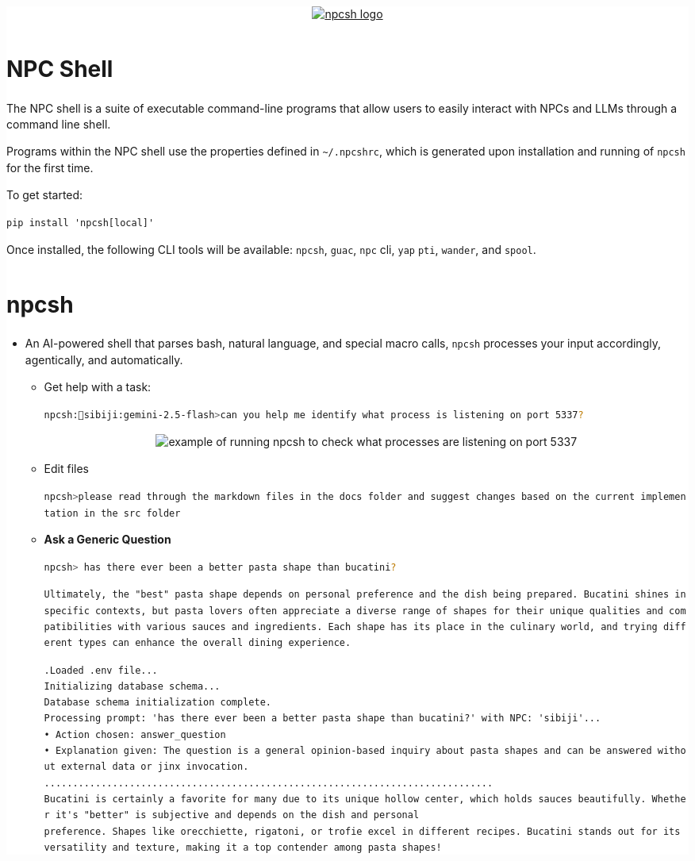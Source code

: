 <p align="center">
  <a href= "https://github.com/npc-worldwide/npcsh/blob/main/docs/npcsh.md"> 
  <img src="https://raw.githubusercontent.com/npc-worldwide/npcsh/main/npcsh/npcsh.png" alt="npcsh logo" width=250></a>
</p> 

# NPC Shell

The NPC shell is a suite of executable command-line programs that allow users to easily interact with NPCs and LLMs through a command line shell. 

Programs within the NPC shell use the properties defined in `~/.npcshrc`, which is generated upon installation and running of `npcsh` for the first time.

To get started:
```
pip install 'npcsh[local]'
```
Once installed, the following CLI tools will be available: `npcsh`, `guac`, `npc` cli, `yap` `pti`, `wander`, and `spool`. 


# npcsh
- An AI-powered shell that parses bash, natural language, and special macro calls, `npcsh` processes your input accordingly, agentically, and automatically.


  - Get help with a task: 
      ```bash
      npcsh:🤖sibiji:gemini-2.5-flash>can you help me identify what process is listening on port 5337? 
      ```
      <p align="center"> 
        <img src="https://raw.githubusercontent.com/npc-worldwide/npcsh/main/test_data/port5337.png" alt="example of running npcsh to check what processes are listening on port 5337", width=600>
      </p>

  - Edit files
      ```bash
      npcsh>please read through the markdown files in the docs folder and suggest changes based on the current implementation in the src folder
      ```

  - **Ask a Generic Question**
    ```bash
    npcsh> has there ever been a better pasta shape than bucatini?
    ```
    ```
    Ultimately, the "best" pasta shape depends on personal preference and the dish being prepared. Bucatini shines in specific contexts, but pasta lovers often appreciate a diverse range of shapes for their unique qualities and compatibilities with various sauces and ingredients. Each shape has its place in the culinary world, and trying different types can enhance the overall dining experience.                                                          
    ```
    
    ```
    .Loaded .env file...                                                                                                                                               
    Initializing database schema...                                                                                                                                                            
    Database schema initialization complete.                                                                                                                                                   
    Processing prompt: 'has there ever been a better pasta shape than bucatini?' with NPC: 'sibiji'...                                                                                         
    • Action chosen: answer_question                                                                                                                                                           
    • Explanation given: The question is a general opinion-based inquiry about pasta shapes and can be answered without external data or jinx invocation.                                      
    ...............................................................................                                                                                                            
    Bucatini is certainly a favorite for many due to its unique hollow center, which holds sauces beautifully. Whether it's "better" is subjective and depends on the dish and personal        
    preference. Shapes like orecchiette, rigatoni, or trofie excel in different recipes. Bucatini stands out for its versatility and texture, making it a top contender among pasta shapes!    